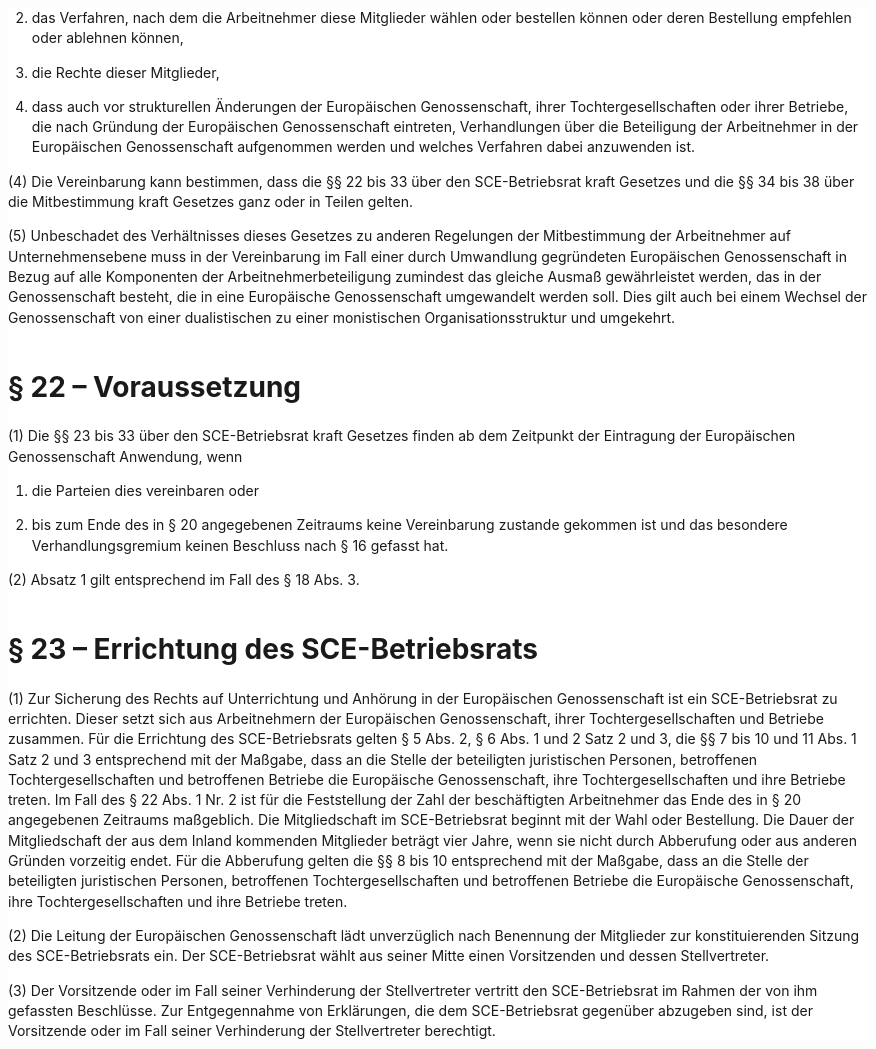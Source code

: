 2. das Verfahren, nach dem die Arbeitnehmer diese Mitglieder wählen oder bestellen können oder deren Bestellung empfehlen oder ablehnen können,

3. die Rechte dieser Mitglieder,

4. dass auch vor strukturellen Änderungen der Europäischen Genossenschaft, ihrer Tochtergesellschaften oder ihrer Betriebe, die nach Gründung der Europäischen Genossenschaft eintreten, Verhandlungen über die Beteiligung der Arbeitnehmer in der Europäischen Genossenschaft aufgenommen werden und welches Verfahren dabei anzuwenden ist.

(4) Die Vereinbarung kann bestimmen, dass die §§ 22 bis 33 über den SCE-Betriebsrat kraft Gesetzes und die §§ 34 bis 38 über die Mitbestimmung kraft Gesetzes ganz oder in Teilen gelten.

(5) Unbeschadet des Verhältnisses dieses Gesetzes zu anderen Regelungen der Mitbestimmung der Arbeitnehmer auf Unternehmensebene muss in der Vereinbarung im Fall einer durch Umwandlung gegründeten Europäischen Genossenschaft in Bezug auf alle Komponenten der Arbeitnehmerbeteiligung zumindest das gleiche Ausmaß gewährleistet werden, das in der Genossenschaft besteht, die in eine Europäische Genossenschaft umgewandelt werden soll. Dies gilt auch bei einem Wechsel der Genossenschaft von einer dualistischen zu einer monistischen Organisationsstruktur und umgekehrt.

# § 22 – Voraussetzung

(1) Die §§ 23 bis 33 über den SCE-Betriebsrat kraft Gesetzes finden ab dem Zeitpunkt der Eintragung der Europäischen Genossenschaft Anwendung, wenn

1. die Parteien dies vereinbaren oder

2. bis zum Ende des in § 20 angegebenen Zeitraums keine Vereinbarung zustande gekommen ist und das besondere Verhandlungsgremium keinen Beschluss nach § 16 gefasst hat.

(2) Absatz 1 gilt entsprechend im Fall des § 18 Abs. 3.

# § 23 – Errichtung des SCE-Betriebsrats

(1) Zur Sicherung des Rechts auf Unterrichtung und Anhörung in der Europäischen Genossenschaft ist ein SCE-Betriebsrat zu errichten. Dieser setzt sich aus Arbeitnehmern der Europäischen Genossenschaft, ihrer Tochtergesellschaften und Betriebe zusammen. Für die Errichtung des SCE-Betriebsrats gelten § 5 Abs. 2, § 6 Abs. 1 und 2 Satz 2 und 3, die §§ 7 bis 10 und 11 Abs. 1 Satz 2 und 3 entsprechend mit der Maßgabe, dass an die Stelle der beteiligten juristischen Personen, betroffenen Tochtergesellschaften und betroffenen Betriebe die Europäische Genossenschaft, ihre Tochtergesellschaften und ihre Betriebe treten. Im Fall des § 22 Abs. 1 Nr. 2 ist für die Feststellung der Zahl der beschäftigten Arbeitnehmer das Ende des in § 20 angegebenen Zeitraums maßgeblich. Die Mitgliedschaft im SCE-Betriebsrat beginnt mit der Wahl oder Bestellung. Die Dauer der Mitgliedschaft der aus dem Inland kommenden Mitglieder beträgt vier Jahre, wenn sie nicht durch Abberufung oder aus anderen Gründen vorzeitig endet. Für die Abberufung gelten die §§ 8 bis 10 entsprechend mit der Maßgabe, dass an die Stelle der beteiligten juristischen Personen, betroffenen Tochtergesellschaften und betroffenen Betriebe die Europäische Genossenschaft, ihre Tochtergesellschaften und ihre Betriebe treten.

(2) Die Leitung der Europäischen Genossenschaft lädt unverzüglich nach Benennung der Mitglieder zur konstituierenden Sitzung des SCE-Betriebsrats ein. Der SCE-Betriebsrat wählt aus seiner Mitte einen Vorsitzenden und dessen Stellvertreter.

(3) Der Vorsitzende oder im Fall seiner Verhinderung der Stellvertreter vertritt den SCE-Betriebsrat im Rahmen der von ihm gefassten Beschlüsse. Zur Entgegennahme von Erklärungen, die dem SCE-Betriebsrat gegenüber abzugeben sind, ist der Vorsitzende oder im Fall seiner Verhinderung der Stellvertreter berechtigt.
